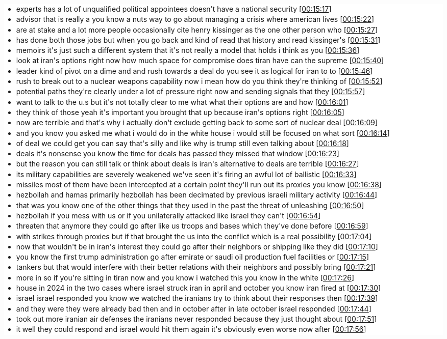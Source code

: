 *  experts has a lot of unqualified political appointees doesn't have a national security [[00:15:17](https://www.youtube.com/watch?v=NAHTpNzs9sg&t=917.86s)]
*  advisor that is really a you know a nuts way to go about managing a crisis where american lives [[00:15:22](https://www.youtube.com/watch?v=NAHTpNzs9sg&t=922.26s)]
*  are at stake and a lot more people occasionally cite henry kissinger as the one other person who [[00:15:27](https://www.youtube.com/watch?v=NAHTpNzs9sg&t=927.54s)]
*  has done both those jobs but when you go back and kind of read that history and read kissinger's [[00:15:31](https://www.youtube.com/watch?v=NAHTpNzs9sg&t=931.54s)]
*  memoirs it's just such a different system that it's not really a model that holds i think as you [[00:15:36](https://www.youtube.com/watch?v=NAHTpNzs9sg&t=936.02s)]
*  look at iran's options right now how much space for compromise does tiran have can the supreme [[00:15:40](https://www.youtube.com/watch?v=NAHTpNzs9sg&t=940.8199999999999s)]
*  leader kind of pivot on a dime and and rush towards a deal do you see it as logical for iran to to [[00:15:46](https://www.youtube.com/watch?v=NAHTpNzs9sg&t=946.66s)]
*  rush to break out to a nuclear weapons capability now i mean how do you think they're thinking of [[00:15:52](https://www.youtube.com/watch?v=NAHTpNzs9sg&t=952.5s)]
*  potential paths they're clearly under a lot of pressure right now and sending signals that they [[00:15:57](https://www.youtube.com/watch?v=NAHTpNzs9sg&t=957.06s)]
*  want to talk to the u.s but it's not totally clear to me what what their options are and how [[00:16:01](https://www.youtube.com/watch?v=NAHTpNzs9sg&t=961.22s)]
*  they think of those yeah it's important you brought that up because iran's options right [[00:16:05](https://www.youtube.com/watch?v=NAHTpNzs9sg&t=965.38s)]
*  now are terrible and that's why i actually don't exclude getting back to some sort of nuclear deal [[00:16:09](https://www.youtube.com/watch?v=NAHTpNzs9sg&t=969.22s)]
*  and you know you asked me what i would do in the white house i would still be focused on what sort [[00:16:14](https://www.youtube.com/watch?v=NAHTpNzs9sg&t=974.74s)]
*  of deal we could get you can say that's silly and like why is trump still even talking about [[00:16:18](https://www.youtube.com/watch?v=NAHTpNzs9sg&t=978.1s)]
*  deals it's nonsense you know the time for deals has passed they missed that window [[00:16:23](https://www.youtube.com/watch?v=NAHTpNzs9sg&t=983.0600000000001s)]
*  but the reason you can still talk or think about deals is iran's alternative to deals are terrible [[00:16:27](https://www.youtube.com/watch?v=NAHTpNzs9sg&t=987.78s)]
*  its military capabilities are severely weakened we've seen it's firing an awful lot of ballistic [[00:16:33](https://www.youtube.com/watch?v=NAHTpNzs9sg&t=993.78s)]
*  missiles most of them have been intercepted at a certain point they'll run out its proxies you know [[00:16:38](https://www.youtube.com/watch?v=NAHTpNzs9sg&t=998.8199999999999s)]
*  hezbollah and hamas primarily hezbollah has been decimated by previous israeli military activity [[00:16:44](https://www.youtube.com/watch?v=NAHTpNzs9sg&t=1004.42s)]
*  that was you know one of the other things that they used in the past the threat of unleashing [[00:16:50](https://www.youtube.com/watch?v=NAHTpNzs9sg&t=1010.5799999999999s)]
*  hezbollah if you mess with us or if you unilaterally attacked like israel they can't [[00:16:54](https://www.youtube.com/watch?v=NAHTpNzs9sg&t=1014.66s)]
*  threaten that anymore they could go after like us troops and bases which they've done before [[00:16:59](https://www.youtube.com/watch?v=NAHTpNzs9sg&t=1019.3s)]
*  with strikes through proxies but if that brought the us into the conflict which is a real possibility [[00:17:04](https://www.youtube.com/watch?v=NAHTpNzs9sg&t=1024.42s)]
*  now that wouldn't be in iran's interest they could go after their neighbors or shipping like they did [[00:17:10](https://www.youtube.com/watch?v=NAHTpNzs9sg&t=1030.34s)]
*  you know the first trump administration go after emirate or saudi oil production fuel facilities or [[00:17:15](https://www.youtube.com/watch?v=NAHTpNzs9sg&t=1035.7s)]
*  tankers but that would interfere with their better relations with their neighbors and possibly bring [[00:17:21](https://www.youtube.com/watch?v=NAHTpNzs9sg&t=1041.7s)]
*  more in so if you're sitting in tiran now and you know i watched this you know in the white [[00:17:26](https://www.youtube.com/watch?v=NAHTpNzs9sg&t=1046.5s)]
*  house in 2024 in the two cases where israel struck iran in april and october you know iran fired at [[00:17:30](https://www.youtube.com/watch?v=NAHTpNzs9sg&t=1050.8200000000002s)]
*  israel israel responded you know we watched the iranians try to think about their responses then [[00:17:39](https://www.youtube.com/watch?v=NAHTpNzs9sg&t=1059.7800000000002s)]
*  and they were they were already bad then and in october after in late october israel responded [[00:17:44](https://www.youtube.com/watch?v=NAHTpNzs9sg&t=1064.98s)]
*  took out more iranian air defenses the iranians never responded because they just thought about [[00:17:51](https://www.youtube.com/watch?v=NAHTpNzs9sg&t=1071.1399999999999s)]
*  it well they could respond and israel would hit them again it's obviously even worse now after [[00:17:56](https://www.youtube.com/watch?v=NAHTpNzs9sg&t=1076.1s)]